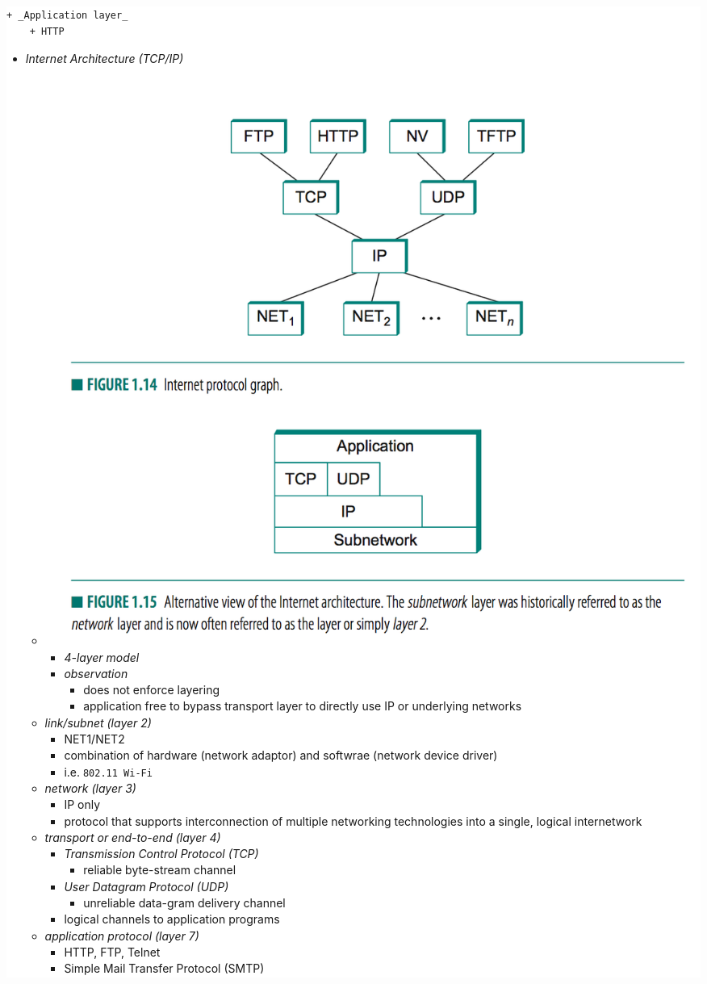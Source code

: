     + _Application layer_ 
        + HTTP
+ _Internet Architecture (TCP/IP)_ 
    + ![](2017-09-19-13-21-02.png)
        + _4-layer model_ 
        + _observation_ 
            + does not enforce layering
            + application free to bypass transport layer to directly use IP or underlying networks
    + _link/subnet (layer 2)_ 
        + NET1/NET2
        + combination of hardware (network adaptor) and softwrae (network device driver)
        + i.e. `802.11 Wi-Fi`
    + _network (layer 3)_
        + IP only
        + protocol that supports interconnection of multiple networking technologies into a single, logical internetwork
    + _transport or end-to-end (layer 4)_ 
        + _Transmission Control Protocol (TCP)_
            + reliable byte-stream channel
        + _User Datagram Protocol (UDP)_
            + unreliable data-gram delivery channel
        + logical channels to application programs 
    + _application protocol (layer 7)_
        + HTTP, FTP, Telnet
        + Simple Mail Transfer Protocol (SMTP)